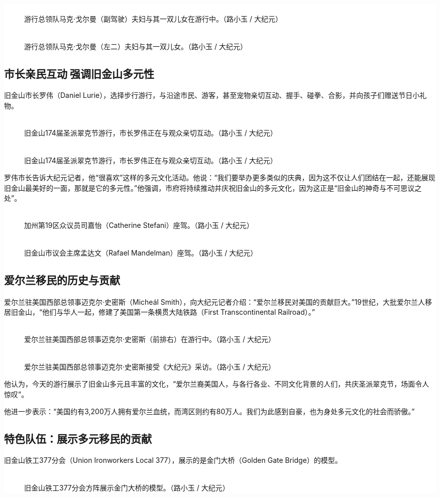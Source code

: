 <figure id="attachment_14460923" aria-describedby="caption-attachment-14460923" style="width: 600px" class="wp-caption aligncenter"><a target="_blank" href="https://i.epochtimes.com/assets/uploads/2025/03/id14460923-23a5f3aac49554d823b5494f50ade7bc.jpeg"><img decoding="async" class="size-large wp-image-14460923" src="https://i.epochtimes.com/assets/uploads/2025/03/id14460923-23a5f3aac49554d823b5494f50ade7bc-600x400.jpeg" alt="" width="600" b="400" /></a><figcaption id="caption-attachment-14460923" class="wp-caption-text">游行总领队马克·戈尔曼（副驾驶）夫妇与其一双儿女在游行中。（路小玉 / 大纪元）</figcaption></figure>
<figure id="attachment_14460924" aria-describedby="caption-attachment-14460924" style="width: 600px" class="wp-caption aligncenter"><a target="_blank" href="https://i.epochtimes.com/assets/uploads/2025/03/id14460924-e074eed7860a2a5bfd466ba7c56ae50c.jpeg"><img decoding="async" class="size-large wp-image-14460924" src="https://i.epochtimes.com/assets/uploads/2025/03/id14460924-e074eed7860a2a5bfd466ba7c56ae50c-600x400.jpeg" alt="" width="600" b="400" /></a><figcaption id="caption-attachment-14460924" class="wp-caption-text">游行总领队马克·戈尔曼（左二）夫妇与其一双儿女。（路小玉 / 大纪元）</figcaption></figure>
<h2>市长亲民互动 强调旧金山多元性</h2>
<p>旧金山市长罗伟（Daniel Lurie），选择步行游行，与沿途市民、游客，甚至宠物亲切互动、握手、碰拳、合影，并向孩子们赠送节日小礼物。</p>
<figure id="attachment_14460925" aria-describedby="caption-attachment-14460925" style="width: 600px" class="wp-caption aligncenter"><a target="_blank" href="https://i.epochtimes.com/assets/uploads/2025/03/id14460925-22c7b419bc4ee19cadbd99fe0bd33159.jpeg"><img decoding="async" class="size-large wp-image-14460925" src="https://i.epochtimes.com/assets/uploads/2025/03/id14460925-22c7b419bc4ee19cadbd99fe0bd33159-600x400.jpeg" alt="" width="600" b="400" /></a><figcaption id="caption-attachment-14460925" class="wp-caption-text">旧金山174届圣派翠克节游行，市长罗伟正在与观众亲切互动。（路小玉 / 大纪元）</figcaption></figure>
<figure id="attachment_14460927" aria-describedby="caption-attachment-14460927" style="width: 600px" class="wp-caption aligncenter"><a target="_blank" href="https://i.epochtimes.com/assets/uploads/2025/03/id14460927-4e288fa52b16b931c571482f77dc2f02.jpeg"><img decoding="async" class="size-large wp-image-14460927" src="https://i.epochtimes.com/assets/uploads/2025/03/id14460927-4e288fa52b16b931c571482f77dc2f02-600x400.jpeg" alt="" width="600" b="400" /></a><figcaption id="caption-attachment-14460927" class="wp-caption-text">旧金山174届圣派翠克节游行，市长罗伟正在与观众亲切互动。（路小玉 / 大纪元）</figcaption></figure>
<p>罗伟市长告诉大纪元记者，他“很喜欢”这样的多元文化活动。他说：“我们要举办更多类似的庆典，因为这不仅让人们团结在一起，还能展现旧金山最美好的一面，那就是它的多元性。”他强调，市府将持续推动并庆祝旧金山的多元文化，因为这正是“旧金山的神奇与不可思议之处”。</p>
<figure id="attachment_14460929" aria-describedby="caption-attachment-14460929" style="width: 600px" class="wp-caption aligncenter"><a target="_blank" href="https://i.epochtimes.com/assets/uploads/2025/03/id14460929-af922cd9b5c27c73b578b9f57b873a20.jpeg"><img decoding="async" class="size-large wp-image-14460929" src="https://i.epochtimes.com/assets/uploads/2025/03/id14460929-af922cd9b5c27c73b578b9f57b873a20-600x400.jpeg" alt="" width="600" b="400" /></a><figcaption id="caption-attachment-14460929" class="wp-caption-text">加州第19区众议员司嘉怡（Catherine Stefani）座驾。（路小玉 / 大纪元）</figcaption></figure>
<figure id="attachment_14460932" aria-describedby="caption-attachment-14460932" style="width: 600px" class="wp-caption aligncenter"><a target="_blank" href="https://i.epochtimes.com/assets/uploads/2025/03/id14460932-eb0b9c1151c7a8104c359189e5c9cf40.jpeg"><img decoding="async" class="size-large wp-image-14460932" src="https://i.epochtimes.com/assets/uploads/2025/03/id14460932-eb0b9c1151c7a8104c359189e5c9cf40-600x400.jpeg" alt="" width="600" b="400" /></a><figcaption id="caption-attachment-14460932" class="wp-caption-text">旧金山市议会主席孟达文（Rafael Mandelman）座驾。（路小玉 / 大纪元）</figcaption></figure>
<h2>爱尔兰移民的历史与贡献</h2>
<p>爱尔兰驻美国西部总领事迈克尔·史密斯（Micheál Smith），向大纪元记者介绍：“爱尔兰移民对美国的贡献巨大。”19世纪，大批爱尔兰人移居旧金山，“他们与华人一起，修建了美国第一条横贯大陆铁路（First Transcontinental Railroad）。”</p>
<figure id="attachment_14460933" aria-describedby="caption-attachment-14460933" style="width: 600px" class="wp-caption aligncenter"><a target="_blank" href="https://i.epochtimes.com/assets/uploads/2025/03/id14460933-6db15f05b14f9888b37a3a3a46905891.jpeg"><img decoding="async" class="size-large wp-image-14460933" src="https://i.epochtimes.com/assets/uploads/2025/03/id14460933-6db15f05b14f9888b37a3a3a46905891-600x400.jpeg" alt="" width="600" b="400" /></a><figcaption id="caption-attachment-14460933" class="wp-caption-text">爱尔兰驻美国西部总领事迈克尔·史密斯（前排右）在游行中。（路小玉 / 大纪元）</figcaption></figure>
<figure id="attachment_14460192" aria-describedby="caption-attachment-14460192" style="width: 600px" class="wp-caption aligncenter"><a target="_blank" href="https://i.epochtimes.com/assets/uploads/2025/03/id14460192-1-20250316-St.-Patrick-Day-Parade-18.jpg"><img decoding="async" class="size-large wp-image-14460192" src="https://i.epochtimes.com/assets/uploads/2025/03/id14460192-1-20250316-St.-Patrick-Day-Parade-18-600x400.jpg" alt="" width="600" b="400" /></a><figcaption id="caption-attachment-14460192" class="wp-caption-text">爱尔兰驻美国西部总领事迈克尔·史密斯接受《大纪元》采访。（路小玉 / 大纪元）</figcaption></figure>
<p>他认为，今天的游行展示了旧金山多元且丰富的文化，“爱尔兰裔美国人，与各行各业、不同文化背景的人们，共庆圣派翠克节，场面令人惊叹”。</p>
<p>他进一步表示：“美国约有3,200万人拥有爱尔兰血统，而湾区则约有80万人。我们为此感到自豪，也为身处多元文化的社会而骄傲。”</p>
<h2>特色队伍：展示多元移民的贡献</h2>
<p>旧金山铁工377分会（Union Ironworkers Local 377），展示的是金门大桥（Golden Gate Bridge）的模型。</p>
<figure id="attachment_14460934" aria-describedby="caption-attachment-14460934" style="width: 600px" class="wp-caption aligncenter"><a target="_blank" href="https://i.epochtimes.com/assets/uploads/2025/03/id14460934-6204cb46ced1811e90cdf820342884f0.jpeg"><img decoding="async" class="size-large wp-image-14460934" src="https://i.epochtimes.com/assets/uploads/2025/03/id14460934-6204cb46ced1811e90cdf820342884f0-600x400.jpeg" alt="" width="600" b="400" /></a><figcaption id="caption-attachment-14460934" class="wp-caption-text">旧金山铁工377分会方阵展示金门大桥的模型。（路小玉 / 大纪元）</figcaption></figure>